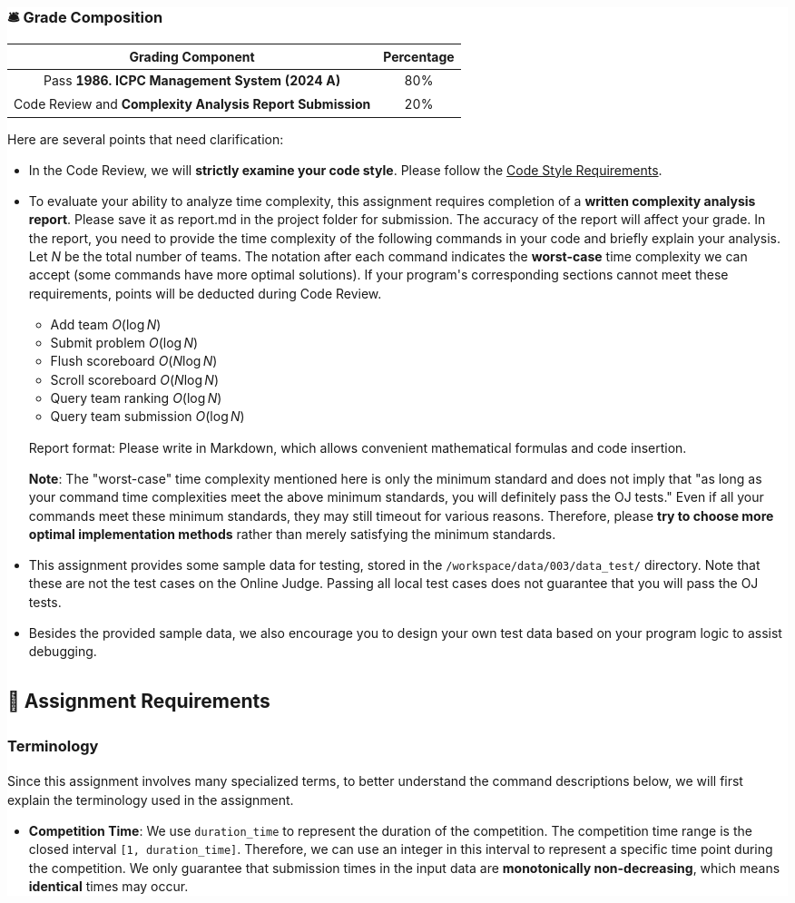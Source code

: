 ### 🛎 Grade Composition

| Grading Component | Percentage |
| :--: | :--: |
| Pass **1986. ICPC Management System (2024 A)** | 80% |
| Code Review and **Complexity Analysis Report Submission** | 20% |

Here are several points that need clarification:

- In the Code Review, we will **strictly examine your code style**. Please follow the [Code Style Requirements](https://acm.sjtu.edu.cn/wiki/C%2B%2B代码风格).

- To evaluate your ability to analyze time complexity, this assignment requires completion of a **written complexity analysis report**. Please save it as report.md in the project folder for submission. The accuracy of the report will affect your grade. In the report, you need to provide the time complexity of the following commands in your code and briefly explain your analysis. Let $N$ be the total number of teams. The notation after each command indicates the **worst-case** time complexity we can accept (some commands have more optimal solutions). If your program's corresponding sections cannot meet these requirements, points will be deducted during Code Review.
  - Add team $O(\log N)$
  - Submit problem $O(\log N)$
  - Flush scoreboard $O(N\log N)$
  - Scroll scoreboard $O(N\log N)$
  - Query team ranking $O(\log N)$
  - Query team submission $O(\log N)$
  
  Report format: Please write in Markdown, which allows convenient mathematical formulas and code insertion.

  **Note**: The "worst-case" time complexity mentioned here is only the minimum standard and does not imply that "as long as your command time complexities meet the above minimum standards, you will definitely pass the OJ tests." Even if all your commands meet these minimum standards, they may still timeout for various reasons. Therefore, please **try to choose more optimal implementation methods** rather than merely satisfying the minimum standards.
  
- This assignment provides some sample data for testing, stored in the `/workspace/data/003/data_test/` directory. Note that these are not the test cases on the Online Judge. Passing all local test cases does not guarantee that you will pass the OJ tests.

- Besides the provided sample data, we also encourage you to design your own test data based on your program logic to assist debugging.

## 🚀 Assignment Requirements

### Terminology

Since this assignment involves many specialized terms, to better understand the command descriptions below, we will first explain the terminology used in the assignment.

- **Competition Time**: We use `duration_time` to represent the duration of the competition. The competition time range is the closed interval `[1, duration_time]`. Therefore, we can use an integer in this interval to represent a specific time point during the competition. We only guarantee that submission times in the input data are **monotonically non-decreasing**, which means **identical** times may occur.
